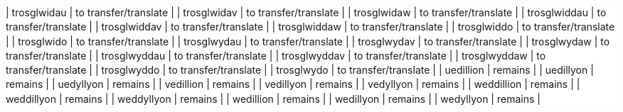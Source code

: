 | trosglwidau | to transfer/translate |
| trosglwidav | to transfer/translate |
| trosglwidaw | to transfer/translate |
| trosglwiddau | to transfer/translate |
| trosglwiddav | to transfer/translate |
| trosglwiddaw | to transfer/translate |
| trosglwiddo | to transfer/translate |
| trosglwido | to transfer/translate |
| trosglwydau | to transfer/translate |
| trosglwydav | to transfer/translate |
| trosglwydaw | to transfer/translate |
| trosglwyddau | to transfer/translate |
| trosglwyddav | to transfer/translate |
| trosglwyddaw | to transfer/translate |
| trosglwyddo | to transfer/translate |
| trosglwydo | to transfer/translate |
| uedillion | remains |
| uedillyon | remains |
| uedyllyon | remains |
| vedillion | remains |
| vedillyon | remains |
| vedyllyon | remains |
| weddillion | remains |
| weddillyon | remains |
| weddyllyon | remains |
| wedillion | remains |
| wedillyon | remains |
| wedyllyon | remains |
